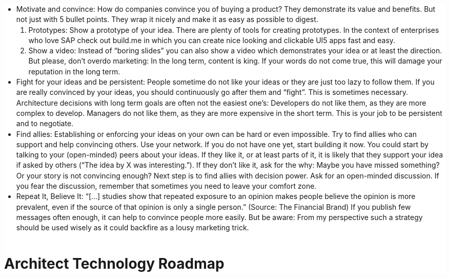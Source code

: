 * Motivate and convince: How do companies convince you of buying a product? They demonstrate its value and benefits. But not just with 5 bullet points. They wrap it nicely and make it as easy as possible to digest.
  1. Prototypes: Show a prototype of your idea. There are plenty of tools for creating prototypes. In the context of enterprises who love SAP check out build.me in which you can create nice looking and clickable UI5 apps fast and easy. 
  2. Show a video: Instead of “boring slides” you can also show a video which demonstrates your idea or at least the direction. 
But please, don’t overdo marketing: In the long term, content is king. If your words do not come true, this will damage your reputation in the long term.
* Fight for your ideas and be persistent: People sometime do not like your ideas or they are just too lazy to follow them. If you are really convinced by your ideas, you should continuously go after them and “fight”. This is sometimes necessary. Architecture decisions with long term goals are often not the easiest one’s: Developers do not like them, as they are more complex to develop. Managers do not like them, as they are more expensive in the short term. This is your job to be persistent and to negotiate.
* Find allies: Establishing or enforcing your ideas on your own can be hard or even impossible. Try to find allies who can support and help convincing others. Use your network. If you do not have one yet, start building it now. You could start by talking to your (open-minded) peers about your ideas. If they like it, or at least parts of it, it is likely that they support your idea if asked by others (“The idea by X was interesting.”). If they don’t like it, ask for the why: Maybe you have missed something? Or your story is not convincing enough? Next step is to find allies with decision power. Ask for an open-minded discussion. If you fear the discussion, remember that sometimes you need to leave your comfort zone.
* Repeat It, Believe It: “[…] studies show that repeated exposure to an opinion makes people believe the opinion is more prevalent, even if the source of that opinion is only a single person.” (Source: The Financial Brand) If you publish few messages often enough, it can help to convince people more easily. But be aware: From my perspective such a strategy should be used wisely as it could backfire as a lousy marketing trick.


# Architect Technology Roadmap
